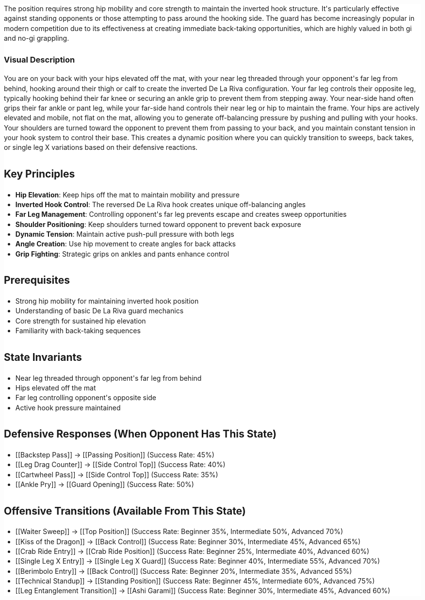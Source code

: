 The position requires strong hip mobility and core strength to maintain the inverted hook structure. It's particularly effective against standing opponents or those attempting to pass around the hooking side. The guard has become increasingly popular in modern competition due to its effectiveness at creating immediate back-taking opportunities, which are highly valued in both gi and no-gi grappling.

### Visual Description
You are on your back with your hips elevated off the mat, with your near leg threaded through your opponent's far leg from behind, hooking around their thigh or calf to create the inverted De La Riva configuration. Your far leg controls their opposite leg, typically hooking behind their far knee or securing an ankle grip to prevent them from stepping away. Your near-side hand often grips their far ankle or pant leg, while your far-side hand controls their near leg or hip to maintain the frame. Your hips are actively elevated and mobile, not flat on the mat, allowing you to generate off-balancing pressure by pushing and pulling with your hooks. Your shoulders are turned toward the opponent to prevent them from passing to your back, and you maintain constant tension in your hook system to control their base. This creates a dynamic position where you can quickly transition to sweeps, back takes, or single leg X variations based on their defensive reactions.

## Key Principles
- **Hip Elevation**: Keep hips off the mat to maintain mobility and pressure
- **Inverted Hook Control**: The reversed De La Riva hook creates unique off-balancing angles
- **Far Leg Management**: Controlling opponent's far leg prevents escape and creates sweep opportunities
- **Shoulder Positioning**: Keep shoulders turned toward opponent to prevent back exposure
- **Dynamic Tension**: Maintain active push-pull pressure with both legs
- **Angle Creation**: Use hip movement to create angles for back attacks
- **Grip Fighting**: Strategic grips on ankles and pants enhance control

## Prerequisites
- Strong hip mobility for maintaining inverted hook position
- Understanding of basic De La Riva guard mechanics
- Core strength for sustained hip elevation
- Familiarity with back-taking sequences

## State Invariants
- Near leg threaded through opponent's far leg from behind
- Hips elevated off the mat
- Far leg controlling opponent's opposite side
- Active hook pressure maintained

## Defensive Responses (When Opponent Has This State)
- [[Backstep Pass]] → [[Passing Position]] (Success Rate: 45%)
- [[Leg Drag Counter]] → [[Side Control Top]] (Success Rate: 40%)
- [[Cartwheel Pass]] → [[Side Control Top]] (Success Rate: 35%)
- [[Ankle Pry]] → [[Guard Opening]] (Success Rate: 50%)

## Offensive Transitions (Available From This State)
- [[Waiter Sweep]] → [[Top Position]] (Success Rate: Beginner 35%, Intermediate 50%, Advanced 70%)
- [[Kiss of the Dragon]] → [[Back Control]] (Success Rate: Beginner 30%, Intermediate 45%, Advanced 65%)
- [[Crab Ride Entry]] → [[Crab Ride Position]] (Success Rate: Beginner 25%, Intermediate 40%, Advanced 60%)
- [[Single Leg X Entry]] → [[Single Leg X Guard]] (Success Rate: Beginner 40%, Intermediate 55%, Advanced 70%)
- [[Berimbolo Entry]] → [[Back Control]] (Success Rate: Beginner 20%, Intermediate 35%, Advanced 55%)
- [[Technical Standup]] → [[Standing Position]] (Success Rate: Beginner 45%, Intermediate 60%, Advanced 75%)
- [[Leg Entanglement Transition]] → [[Ashi Garami]] (Success Rate: Beginner 30%, Intermediate 45%, Advanced 60%)
